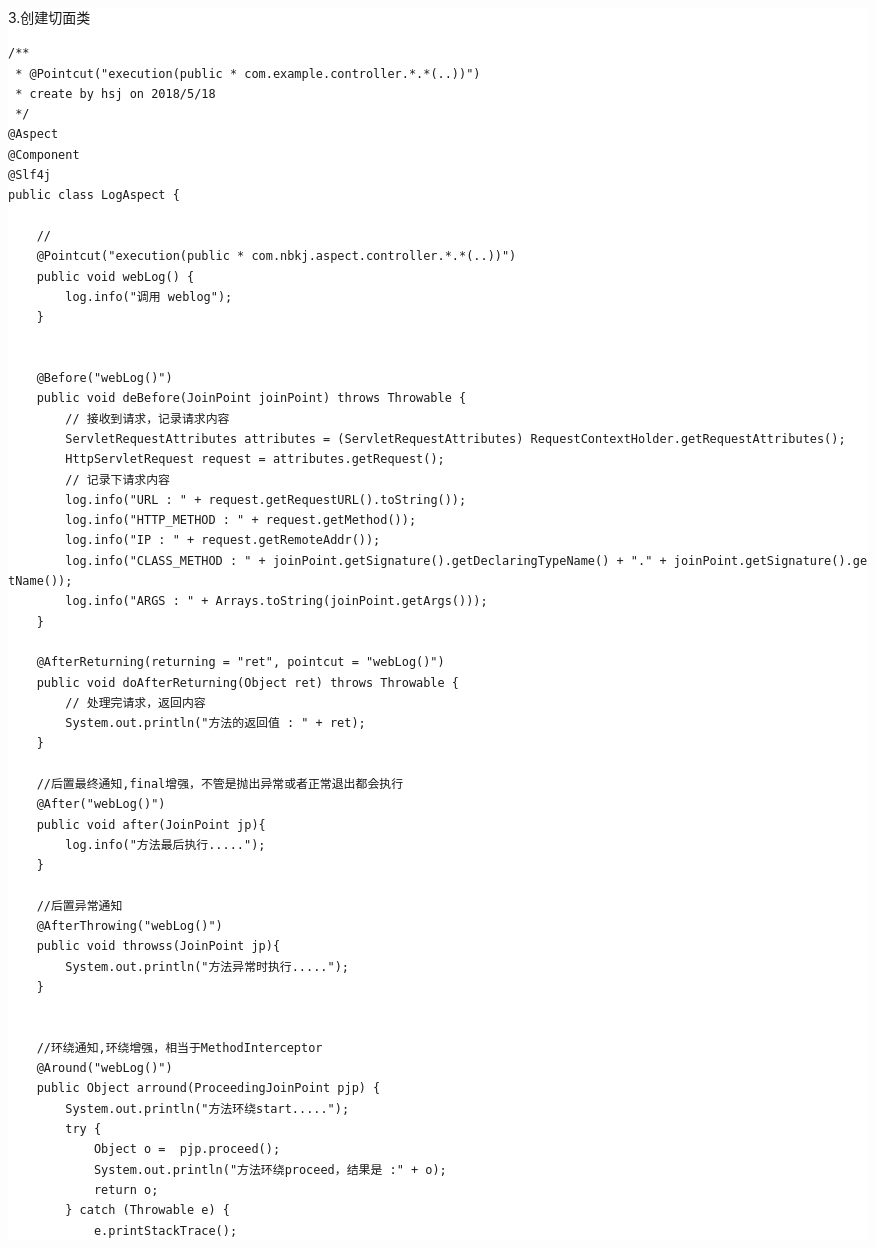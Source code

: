 

3.创建切面类

```
/**
 * @Pointcut("execution(public * com.example.controller.*.*(..))")
 * create by hsj on 2018/5/18
 */
@Aspect
@Component
@Slf4j
public class LogAspect {

    //
    @Pointcut("execution(public * com.nbkj.aspect.controller.*.*(..))")
    public void webLog() {
        log.info("调用 weblog");
    }


    @Before("webLog()")
    public void deBefore(JoinPoint joinPoint) throws Throwable {
        // 接收到请求，记录请求内容
        ServletRequestAttributes attributes = (ServletRequestAttributes) RequestContextHolder.getRequestAttributes();
        HttpServletRequest request = attributes.getRequest();
        // 记录下请求内容
        log.info("URL : " + request.getRequestURL().toString());
        log.info("HTTP_METHOD : " + request.getMethod());
        log.info("IP : " + request.getRemoteAddr());
        log.info("CLASS_METHOD : " + joinPoint.getSignature().getDeclaringTypeName() + "." + joinPoint.getSignature().getName());
        log.info("ARGS : " + Arrays.toString(joinPoint.getArgs()));
    }

    @AfterReturning(returning = "ret", pointcut = "webLog()")
    public void doAfterReturning(Object ret) throws Throwable {
        // 处理完请求，返回内容
        System.out.println("方法的返回值 : " + ret);
    }

    //后置最终通知,final增强，不管是抛出异常或者正常退出都会执行
    @After("webLog()")
    public void after(JoinPoint jp){
        log.info("方法最后执行.....");
    }

    //后置异常通知
    @AfterThrowing("webLog()")
    public void throwss(JoinPoint jp){
        System.out.println("方法异常时执行.....");
    }


    //环绕通知,环绕增强，相当于MethodInterceptor
    @Around("webLog()")
    public Object arround(ProceedingJoinPoint pjp) {
        System.out.println("方法环绕start.....");
        try {
            Object o =  pjp.proceed();
            System.out.println("方法环绕proceed，结果是 :" + o);
            return o;
        } catch (Throwable e) {
            e.printStackTrace();
```